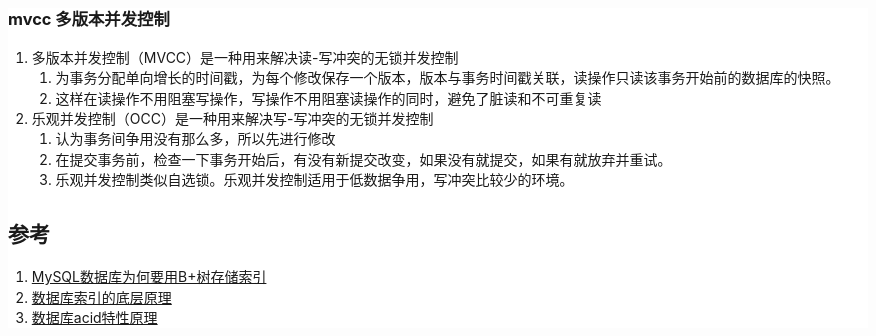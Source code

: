 ### mvcc 多版本并发控制

1. 多版本并发控制（MVCC）是一种用来解决读-写冲突的无锁并发控制
   1. 为事务分配单向增长的时间戳，为每个修改保存一个版本，版本与事务时间戳关联，读操作只读该事务开始前的数据库的快照。 
   2. 这样在读操作不用阻塞写操作，写操作不用阻塞读操作的同时，避免了脏读和不可重复读
2. 乐观并发控制（OCC）是一种用来解决写-写冲突的无锁并发控制
   1. 认为事务间争用没有那么多，所以先进行修改
   2. 在提交事务前，检查一下事务开始后，有没有新提交改变，如果没有就提交，如果有就放弃并重试。
   3. 乐观并发控制类似自选锁。乐观并发控制适用于低数据争用，写冲突比较少的环境。



## 参考

1. [MySQL数据库为何要用B+树存储索引](https://mp.weixin.qq.com/s/gaHC7MfFcsiN7N7-gOR9xw)
2. [数据库索引的底层原理](https://mp.weixin.qq.com/s/3cqdS3n5BTJLLPZwj6bzvQ)
3. [数据库acid特性原理](https://www.zhihu.com/question/30272728)